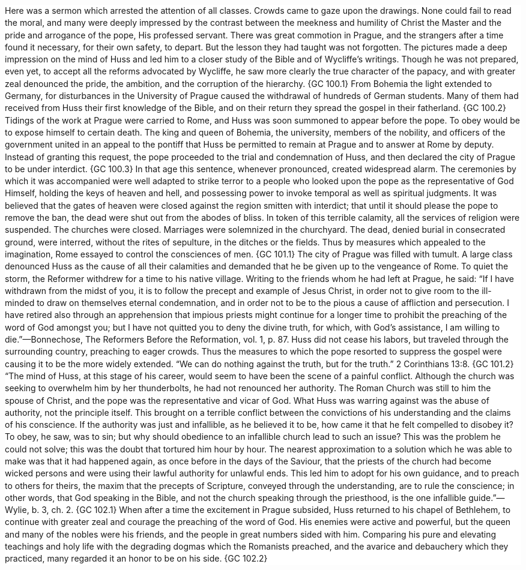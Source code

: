 Here was a sermon which arrested the attention of all classes. Crowds came to gaze upon the drawings. None could fail to read the moral, and many were deeply impressed by the contrast between the meekness and humility of Christ the Master and the pride and arrogance of the pope, His professed servant. There was great commotion in Prague, and the strangers after a time found it necessary, for their own safety, to depart. But the lesson they had taught was not forgotten. The pictures made a deep impression on the mind of Huss and led him to a closer study of the Bible and of Wycliffe’s writings. Though he was not prepared, even yet, to accept all the reforms advocated by Wycliffe, he saw more clearly the true character of the papacy, and with greater zeal denounced the pride, the ambition, and the corruption of the hierarchy. {GC 100.1}
From Bohemia the light extended to Germany, for disturbances in the University of Prague caused the withdrawal of hundreds of German students. Many of them had received from Huss their first knowledge of the Bible, and on their return they spread the gospel in their fatherland. {GC 100.2}
Tidings of the work at Prague were carried to Rome, and Huss was soon summoned to appear before the pope. To obey would be to expose himself to certain death. The king and queen of Bohemia, the university, members of the nobility, and officers of the government united in an appeal to the pontiff that Huss be permitted to remain at Prague and to answer at Rome by deputy. Instead of granting this request, the pope proceeded to the trial and condemnation of Huss, and then declared the city of Prague to be under interdict. {GC 100.3}
In that age this sentence, whenever pronounced, created widespread alarm. The ceremonies by which it was accompanied were well adapted to strike terror to a people who looked upon the pope as the representative of God Himself, holding the keys of heaven and hell, and possessing power to invoke temporal as well as spiritual judgments. It was believed that the gates of heaven were closed against the region smitten with interdict; that until it should please the pope to remove the ban, the dead were shut out from the abodes of bliss. In token of this terrible calamity, all the services of religion were suspended. The churches were closed. Marriages were solemnized in the churchyard. The dead, denied burial in consecrated ground, were interred, without the rites of sepulture, in the ditches or the fields. Thus by measures which appealed to the imagination, Rome essayed to control the consciences of men. {GC 101.1}
The city of Prague was filled with tumult. A large class denounced Huss as the cause of all their calamities and demanded that he be given up to the vengeance of Rome. To quiet the storm, the Reformer withdrew for a time to his native village. Writing to the friends whom he had left at Prague, he said: “If I have withdrawn from the midst of you, it is to follow the precept and example of Jesus Christ, in order not to give room to the ill-minded to draw on themselves eternal condemnation, and in order not to be to the pious a cause of affliction and persecution. I have retired also through an apprehension that impious priests might continue for a longer time to prohibit the preaching of the word of God amongst you; but I have not quitted you to deny the divine truth, for which, with God’s assistance, I am willing to die.”—Bonnechose, The Reformers Before the Reformation, vol. 1, p. 87. Huss did not cease his labors, but traveled through the surrounding country, preaching to eager crowds. Thus the measures to which the pope resorted to suppress the gospel were causing it to be the more widely extended. “We can do nothing against the truth, but for the truth.” 2 Corinthians 13:8. {GC 101.2}
“The mind of Huss, at this stage of his career, would seem to have been the scene of a painful conflict. Although the church was seeking to overwhelm him by her thunderbolts, he had not renounced her authority. The Roman Church was still to him the spouse of Christ, and the pope was the representative and vicar of God. What Huss was warring against was the abuse of authority, not the principle itself. This brought on a terrible conflict between the convictions of his understanding and the claims of his conscience. If the authority was just and infallible, as he believed it to be, how came it that he felt compelled to disobey it? To obey, he saw, was to sin; but why should obedience to an infallible church lead to such an issue? This was the problem he could not solve; this was the doubt that tortured him hour by hour. The nearest approximation to a solution which he was able to make was that it had happened again, as once before in the days of the Saviour, that the priests of the church had become wicked persons and were using their lawful authority for unlawful ends. This led him to adopt for his own guidance, and to preach to others for theirs, the maxim that the precepts of Scripture, conveyed through the understanding, are to rule the conscience; in other words, that God speaking in the Bible, and not the church speaking through the priesthood, is the one infallible guide.”—Wylie, b. 3, ch. 2. {GC 102.1}
When after a time the excitement in Prague subsided, Huss returned to his chapel of Bethlehem, to continue with greater zeal and courage the preaching of the word of God. His enemies were active and powerful, but the queen and many of the nobles were his friends, and the people in great numbers sided with him. Comparing his pure and elevating teachings and holy life with the degrading dogmas which the Romanists preached, and the avarice and debauchery which they practiced, many regarded it an honor to be on his side. {GC 102.2}